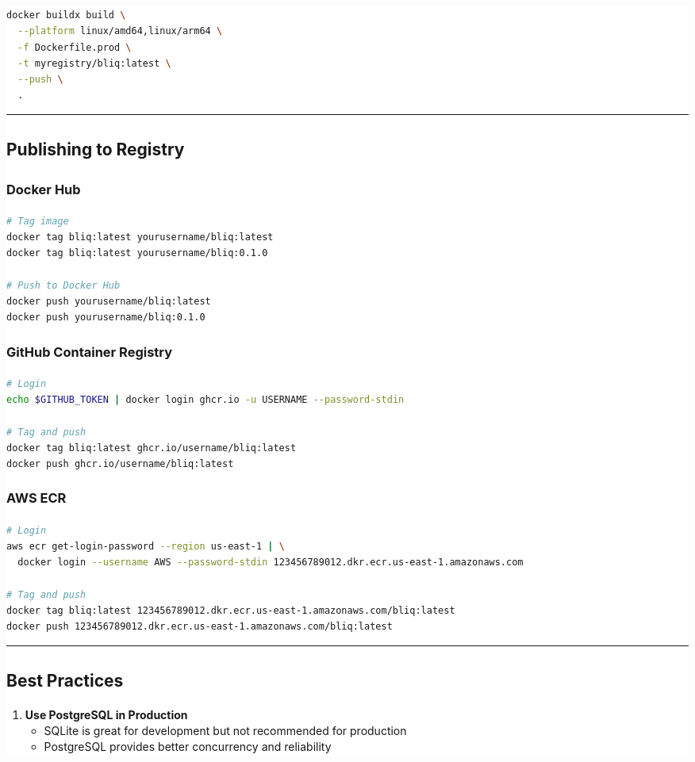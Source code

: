 ```bash
docker buildx build \
  --platform linux/amd64,linux/arm64 \
  -f Dockerfile.prod \
  -t myregistry/bliq:latest \
  --push \
  .
```

---

## Publishing to Registry

### Docker Hub

```bash
# Tag image
docker tag bliq:latest yourusername/bliq:latest
docker tag bliq:latest yourusername/bliq:0.1.0

# Push to Docker Hub
docker push yourusername/bliq:latest
docker push yourusername/bliq:0.1.0
```

### GitHub Container Registry

```bash
# Login
echo $GITHUB_TOKEN | docker login ghcr.io -u USERNAME --password-stdin

# Tag and push
docker tag bliq:latest ghcr.io/username/bliq:latest
docker push ghcr.io/username/bliq:latest
```

### AWS ECR

```bash
# Login
aws ecr get-login-password --region us-east-1 | \
  docker login --username AWS --password-stdin 123456789012.dkr.ecr.us-east-1.amazonaws.com

# Tag and push
docker tag bliq:latest 123456789012.dkr.ecr.us-east-1.amazonaws.com/bliq:latest
docker push 123456789012.dkr.ecr.us-east-1.amazonaws.com/bliq:latest
```

---

## Best Practices

1. **Use PostgreSQL in Production**
   - SQLite is great for development but not recommended for production
   - PostgreSQL provides better concurrency and reliability
